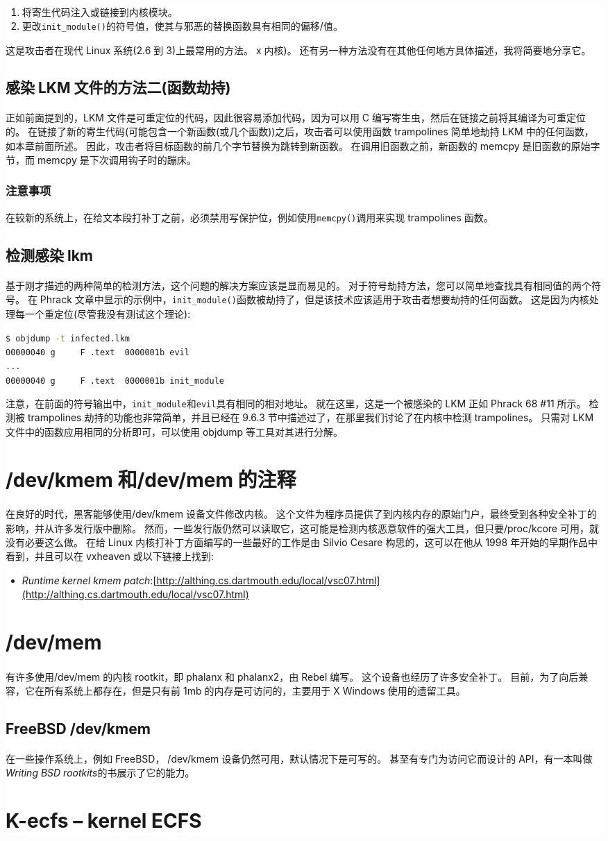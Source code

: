 1.  将寄生代码注入或链接到内核模块。
2.  更改`init_module()`的符号值，使其与邪恶的替换函数具有相同的偏移/值。

这是攻击者在现代 Linux 系统(2.6 到 3)上最常用的方法。 x 内核)。 还有另一种方法没有在其他任何地方具体描述，我将简要地分享它。

## 感染 LKM 文件的方法二(函数劫持)

正如前面提到的，LKM 文件是可重定位的代码，因此很容易添加代码，因为可以用 C 编写寄生虫，然后在链接之前将其编译为可重定位的。 在链接了新的寄生代码(可能包含一个新函数(或几个函数))之后，攻击者可以使用函数 trampolines 简单地劫持 LKM 中的任何函数，如本章前面所述。 因此，攻击者将目标函数的前几个字节替换为跳转到新函数。 在调用旧函数之前，新函数的 memcpy 是旧函数的原始字节，而 memcpy 是下次调用钩子时的蹦床。

### 注意事项

在较新的系统上，在给文本段打补丁之前，必须禁用写保护位，例如使用`memcpy()`调用来实现 trampolines 函数。

## 检测感染 lkm

基于刚才描述的两种简单的检测方法，这个问题的解决方案应该是显而易见的。 对于符号劫持方法，您可以简单地查找具有相同值的两个符号。 在 Phrack 文章中显示的示例中，`init_module()`函数被劫持了，但是该技术应该适用于攻击者想要劫持的任何函数。 这是因为内核处理每一个重定位(尽管我没有测试这个理论):

```sh
$ objdump -t infected.lkm
00000040 g     F .text  0000001b evil
...
00000040 g     F .text  0000001b init_module
```

注意，在前面的符号输出中，`init_module`和`evil`具有相同的相对地址。 就在这里，这是一个被感染的 LKM 正如 Phrack 68 #11 所示。 检测被 trampolines 劫持的功能也非常简单，并且已经在 9.6.3 节中描述过了，在那里我们讨论了在内核中检测 trampolines。 只需对 LKM 文件中的函数应用相同的分析即可，可以使用 objdump 等工具对其进行分解。

# /dev/kmem 和/dev/mem 的注释

在良好的时代，黑客能够使用/dev/kmem 设备文件修改内核。 这个文件为程序员提供了到内核内存的原始门户，最终受到各种安全补丁的影响，并从许多发行版中删除。 然而，一些发行版仍然可以读取它，这可能是检测内核恶意软件的强大工具，但只要/proc/kcore 可用，就没有必要这么做。 在给 Linux 内核打补丁方面编写的一些最好的工作是由 Silvio Cesare 构思的，这可以在他从 1998 年开始的早期作品中看到，并且可以在 vxheaven 或以下链接上找到:

*   *Runtime kernel kmem patch*:[http://althing.cs.dartmouth.edu/local/vsc07.html](http://althing.cs.dartmouth.edu/local/vsc07.html)

# /dev/mem

有许多使用/dev/mem 的内核 rootkit，即 phalanx 和 phalanx2，由 Rebel 编写。 这个设备也经历了许多安全补丁。 目前，为了向后兼容，它在所有系统上都存在，但是只有前 1mb 的内存是可访问的，主要用于 X Windows 使用的遗留工具。

## FreeBSD /dev/kmem

在一些操作系统上，例如 FreeBSD， /dev/kmem 设备仍然可用，默认情况下是可写的。 甚至有专门为访问它而设计的 API，有一本叫做*Writing BSD rootkits*的书展示了它的能力。

# K-ecfs – kernel ECFS
